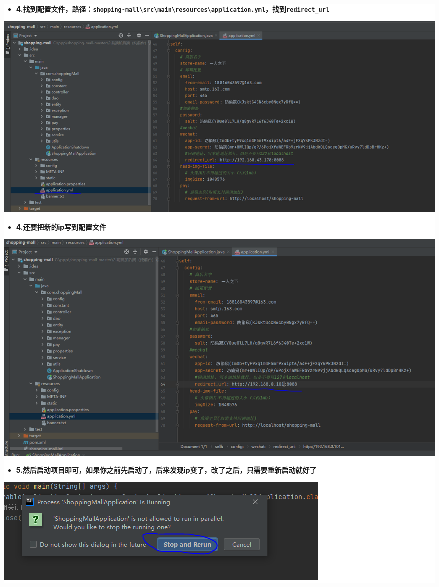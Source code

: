 - **4.找到配置文件，路径：`shopping-mall\src\main\resources\application.yml`，找到`redirect_url`**

![pe37](../source/public-end/pe37.PNG)

- **4.还要把新的ip写到配置文件**

![pe40](../source/public-end/pe40.PNG)

- **5.然后启动项目即可，如果你之前先启动了，后来发现ip变了，改了之后，只需要重新启动就好了**

![pe41](../source/public-end/pe41.PNG)
